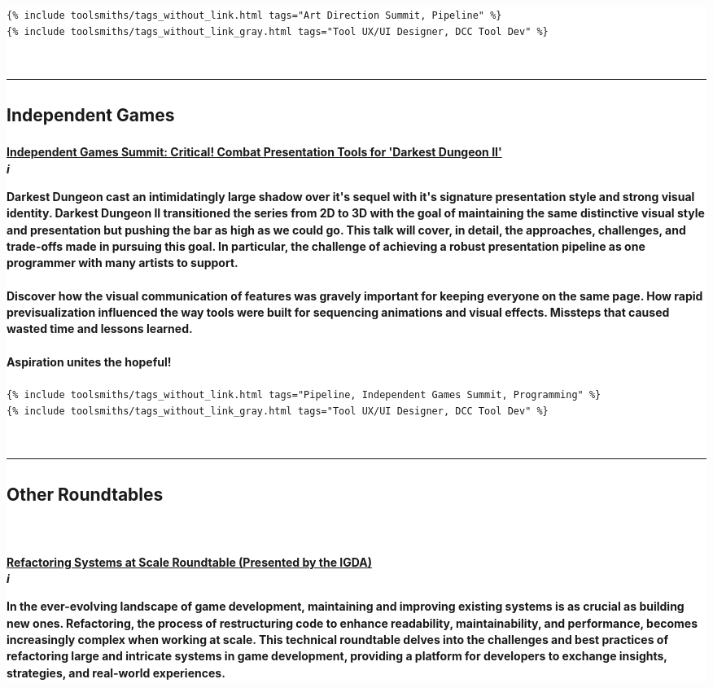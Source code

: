     {% include toolsmiths/tags_without_link.html tags="Art Direction Summit, Pipeline" %}
    {% include toolsmiths/tags_without_link_gray.html tags="Tool UX/UI Designer, DCC Tool Dev" %}

<br>


<hr>

## Independent Games

<h4 id="-independent-games-summit-critical!-combat-presentation-tools-for-'darkest-dungeon-ii'"> <a href="https://schedule.gdconf.com/session/independent-games-summit-critical-combat-presentation-tools-for-darkest-dungeon-ii/901432">Independent Games Summit: Critical! Combat Presentation Tools for 'Darkest Dungeon II'</a>
<div class="tooltip">
<i class="tooltip__icon">i</i>
<p class="tooltip__content">
    Darkest Dungeon cast an intimidatingly large shadow over it's sequel with it's signature presentation style and strong visual identity. Darkest Dungeon II transitioned the series from 2D to 3D with the goal of maintaining the same distinctive visual style and presentation but pushing the bar as high as we could go. This talk will cover, in detail, the approaches, challenges, and trade-offs made in pursuing this goal. In particular, the challenge of achieving a robust presentation pipeline as one programmer with many artists to support. <br>  <br> Discover how the visual communication of features was gravely important for keeping everyone on the same page. How rapid previsualization influenced the way tools were built for sequencing animations and visual effects. Missteps that caused wasted time and lessons learned. <br>  <br> Aspiration unites the hopeful!
</p>
</div>
</h4>

    {% include toolsmiths/tags_without_link.html tags="Pipeline, Independent Games Summit, Programming" %}
    {% include toolsmiths/tags_without_link_gray.html tags="Tool UX/UI Designer, DCC Tool Dev" %}

<br>


<hr>

## Other Roundtables

<br>
<h4 id="-refactoring-systems-at-scale-roundtable-presented-by-the-igda"> <a href="https://schedule.gdconf.com/session/refactoring-systems-at-scale-roundtable-presented-by-the-igda/903109">Refactoring Systems at Scale Roundtable (Presented by the IGDA)</a>
<div class="tooltip">
<i class="tooltip__icon">i</i>
<p class="tooltip__content">
    In the ever-evolving landscape of game development, maintaining and improving existing systems is as crucial as building new ones. Refactoring, the process of restructuring code to enhance readability, maintainability, and performance, becomes increasingly complex when working at scale. This technical roundtable delves into the challenges and best practices of refactoring large and intricate systems in game development, providing a platform for developers to exchange insights, strategies, and real-world experiences.
</p>
</div>
</h4>
